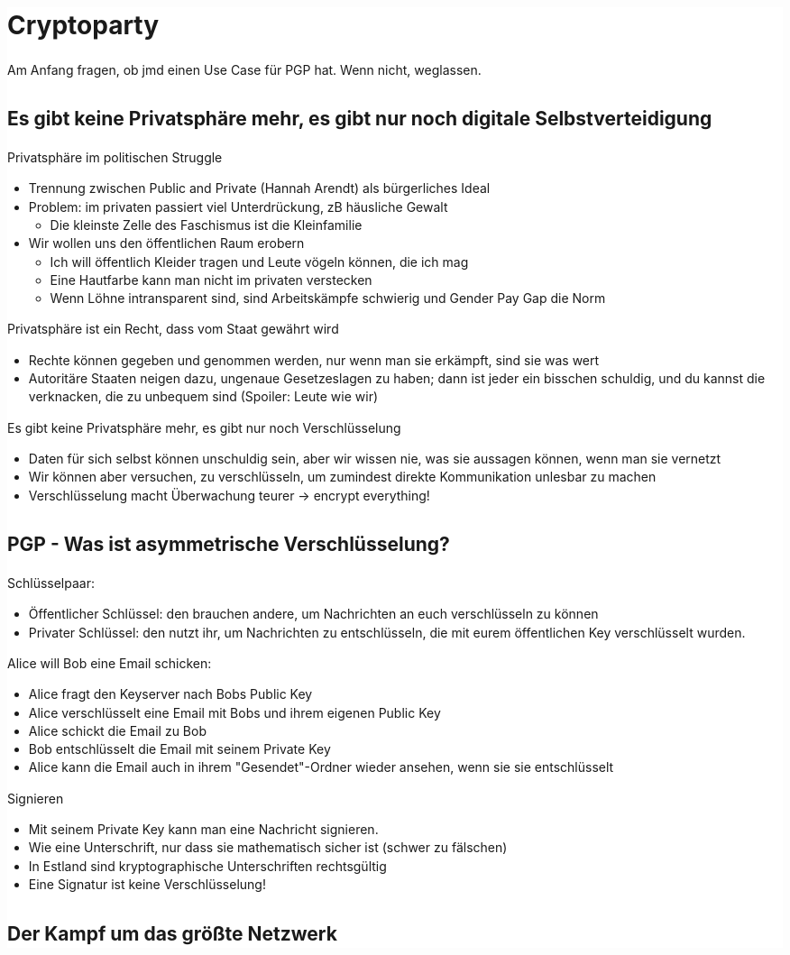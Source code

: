 # Cryptoparty

Am Anfang fragen, ob jmd einen Use Case für PGP hat. Wenn nicht, weglassen.

## Es gibt keine Privatsphäre mehr, es gibt nur noch digitale Selbstverteidigung

Privatsphäre im politischen Struggle
* Trennung zwischen Public and Private (Hannah Arendt) als bürgerliches Ideal
* Problem: im privaten passiert viel Unterdrückung, zB häusliche Gewalt
  * Die kleinste Zelle des Faschismus ist die Kleinfamilie
* Wir wollen uns den öffentlichen Raum erobern
  * Ich will öffentlich Kleider tragen und Leute vögeln können, die ich mag
  * Eine Hautfarbe kann man nicht im privaten verstecken
  * Wenn Löhne intransparent sind, sind Arbeitskämpfe schwierig und Gender Pay Gap die Norm

Privatsphäre ist ein Recht, dass vom Staat gewährt wird
* Rechte können gegeben und genommen werden, nur wenn man sie erkämpft, sind sie was wert
* Autoritäre Staaten neigen dazu, ungenaue Gesetzeslagen zu haben;
  dann ist jeder ein bisschen schuldig, und du kannst die verknacken,
  die zu unbequem sind (Spoiler: Leute wie wir)

Es gibt keine Privatsphäre mehr, es gibt nur noch Verschlüsselung
* Daten für sich selbst können unschuldig sein, aber wir wissen nie, was sie aussagen können, wenn man sie vernetzt
* Wir können aber versuchen, zu verschlüsseln, um zumindest direkte Kommunikation unlesbar zu machen
* Verschlüsselung macht Überwachung teurer -> encrypt everything!

## PGP - Was ist asymmetrische Verschlüsselung?

Schlüsselpaar:
* Öffentlicher Schlüssel: den brauchen andere, um Nachrichten an euch verschlüsseln zu können
* Privater Schlüssel: den nutzt ihr, um Nachrichten zu entschlüsseln, die mit eurem öffentlichen Key verschlüsselt wurden.

Alice will Bob eine Email schicken:
* Alice fragt den Keyserver nach Bobs Public Key
* Alice verschlüsselt eine Email mit Bobs und ihrem eigenen Public Key
* Alice schickt die Email zu Bob
* Bob entschlüsselt die Email mit seinem Private Key
* Alice kann die Email auch in ihrem "Gesendet"-Ordner wieder ansehen, wenn sie sie entschlüsselt

Signieren
* Mit seinem Private Key kann man eine Nachricht signieren.
* Wie eine Unterschrift, nur dass sie mathematisch sicher ist (schwer zu fälschen)
* In Estland sind kryptographische Unterschriften rechtsgültig
* Eine Signatur ist keine Verschlüsselung!

## Der Kampf um das größte Netzwerk
